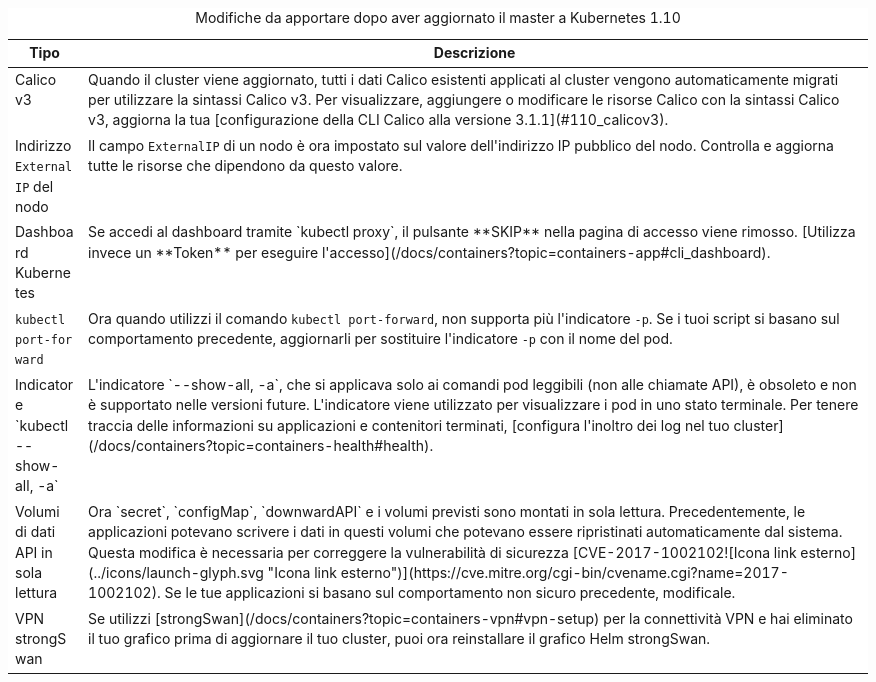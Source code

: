 <table summary="Aggiornamenti Kubernetes per la versione 1.10">
<caption>Modifiche da apportare dopo aver aggiornato il master a Kubernetes 1.10</caption>
<thead>
<tr>
<th>Tipo</th>
<th>Descrizione</th>
</tr>
</thead>
<tbody>
<tr>
<td>Calico v3</td>
<td>Quando il cluster viene aggiornato, tutti i dati Calico esistenti applicati al cluster vengono automaticamente migrati per utilizzare la sintassi Calico v3. Per visualizzare, aggiungere o modificare le risorse Calico con la sintassi Calico v3, aggiorna la tua [configurazione della CLI Calico alla versione 3.1.1](#110_calicov3).</td>
</tr>
<tr>
<td>Indirizzo <code>ExternalIP</code> del nodo</td>
<td>Il campo <code>ExternalIP</code> di un nodo è ora impostato sul valore dell'indirizzo IP pubblico del nodo. Controlla e aggiorna tutte le risorse che dipendono da questo valore.</td>
</tr>
<tr>
<td>Dashboard Kubernetes</td>
<td>Se accedi al dashboard tramite `kubectl proxy`, il pulsante **SKIP** nella pagina di accesso viene rimosso. [Utilizza invece un **Token** per eseguire l'accesso](/docs/containers?topic=containers-app#cli_dashboard).</td>
</tr>
<tr>
<td><code>kubectl port-forward</code></td>
<td>Ora quando utilizzi il comando <code>kubectl port-forward</code>, non supporta più l'indicatore <code>-p</code>. Se i tuoi script si basano sul comportamento precedente, aggiornarli per sostituire l'indicatore <code>-p</code> con il nome del pod.</td>
</tr>
<tr>
<td>Indicatore `kubectl --show-all, -a`</td>
<td>L'indicatore `--show-all, -a`, che si applicava solo ai comandi pod leggibili (non alle chiamate API), è obsoleto e non è supportato nelle versioni future. L'indicatore viene utilizzato per visualizzare i pod in uno stato terminale. Per tenere traccia delle informazioni su applicazioni e contenitori terminati, [configura l'inoltro dei log nel tuo cluster](/docs/containers?topic=containers-health#health).</td>
</tr>
<tr>
<td>Volumi di dati API in sola lettura</td>
<td>Ora `secret`, `configMap`, `downwardAPI` e i volumi previsti sono montati in sola lettura.
Precedentemente, le applicazioni potevano scrivere i dati in questi volumi che potevano essere ripristinati
automaticamente dal sistema. Questa modifica è necessaria per correggere
la vulnerabilità di sicurezza [CVE-2017-1002102![Icona link esterno](../icons/launch-glyph.svg "Icona link esterno")](https://cve.mitre.org/cgi-bin/cvename.cgi?name=2017-1002102).
Se le tue applicazioni si basano sul comportamento non sicuro precedente, modificale.</td>
</tr>
<tr>
<td>VPN strongSwan</td>
<td>Se utilizzi [strongSwan](/docs/containers?topic=containers-vpn#vpn-setup) per la connettività VPN e hai eliminato il tuo grafico prima di aggiornare il tuo cluster, puoi ora reinstallare il grafico Helm strongSwan.</td>
</tr>
</tbody>
</table>
